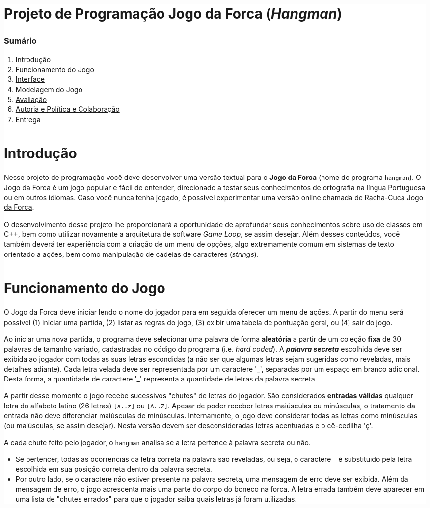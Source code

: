 # Projeto de Programação **Jogo da Forca** (_Hangman_)

### Sumário
1. [Introdução](#introdução)
2. [Funcionamento do Jogo](#funcionamento-do-jogo)
3. [Interface](#interface)
4. [Modelagem do Jogo](#modelagem-do-jogo)
5. [Avaliação](#avaliação)
6. [Autoria e Política e Colaboração](#autoria-e-política-de-colaboração)
7. [Entrega](#entrega)

# Introdução

Nesse projeto de programação você deve desenvolver uma versão textual para o **Jogo da Forca** (nome do programa `hangman`). O Jogo da Forca é um jogo popular e fácil de entender, direcionado a testar seus conhecimentos de ortografia na língua Portuguesa ou em outros idiomas. Caso você nunca tenha jogado, é possível experimentar uma versão online chamada de [Racha-Cuca Jogo da Forca](https://rachacuca.com.br/palavras/jogo-da-forca/).

O desenvolvimento desse projeto lhe proporcionará a oportunidade de aprofundar seus conhecimentos sobre uso de classes em C++, bem como utilizar novamente a arquitetura de software _Game Loop_, se assim desejar. Além desses conteúdos, você também deverá ter experiência com a criação de um menu de opções, algo extremamente comum em sistemas de texto orientado a ações, bem como manipulação de cadeias de caracteres (_strings_).

# Funcionamento do Jogo

O Jogo da Forca deve iniciar lendo o nome do jogador para em seguida oferecer um menu de ações. A partir do menu será possível (1) iniciar uma partida, (2) listar as regras do jogo, (3) exibir uma tabela de pontuação geral, ou (4) sair do jogo.

Ao iniciar uma nova partida, o programa deve selecionar uma palavra de forma **aleatória** a partir de um coleção **fixa** de 30 palavras de tamanho variado, cadastradas no código do programa (i.e. _hard coded_). A **_palavra secreta_** escolhida deve ser exibida ao jogador com todas as suas letras escondidas (a não ser que algumas letras sejam sugeridas como reveladas, mais detalhes adiante). Cada letra velada deve ser representada por um caractere '\_', separadas por um espaço em branco adicional. Desta forma, a quantidade de caractere '\_'  representa a quantidade de letras da palavra secreta.

A partir desse momento o jogo recebe sucessivos "chutes" de letras do jogador. São considerados **entradas válidas** qualquer letra do alfabeto latino (26 letras) `[a..z]` ou `[A..Z]`. Apesar de poder receber letras maiúsculas ou minúsculas, o tratamento da entrada não deve diferenciar maiúsculas de minúsculas. Internamente, o jogo deve considerar todas as letras como minúsculas (ou maiúsculas, se assim desejar). Nesta versão devem ser desconsideradas letras acentuadas e o cê-cedilha 'ç'.

A cada chute feito pelo jogador, o `hangman` analisa se a letra pertence à palavra secreta ou não. 
+ Se pertencer, todas as ocorrências da letra correta na palavra são reveladas, ou seja, o caractere `_` é substituído pela letra escolhida em sua posição correta dentro da palavra secreta.
+ Por outro lado, se o caractere não estiver presente na palavra secreta, uma mensagem de erro deve ser exibida. Além da mensagem de erro, o jogo acrescenta mais uma parte do corpo do boneco na forca. A letra errada também deve aparecer em uma lista de "chutes errados" para que o jogador saiba quais letras já foram utilizadas.

